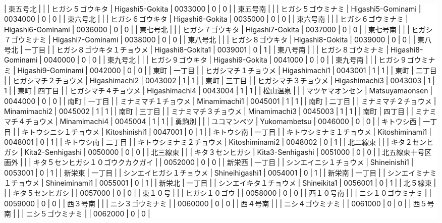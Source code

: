 | 東五号北 |  |  | ヒガシ５ゴウキタ | Higashi5-Gokita | 0033000 | 0 | 0 |
| 東五号南 |  |  | ヒガシ５ゴウミナミ | Higashi5-Gominami | 0034000 | 0 | 0 |
| 東六号北 |  |  | ヒガシ６ゴウキタ | Higashi6-Gokita | 0035000 | 0 | 0 |
| 東六号南 |  |  | ヒガシ６ゴウミナミ | Higashi6-Gominami | 0036000 | 0 | 0 |
| 東七号北 |  |  | ヒガシ７ゴウキタ | Higashi7-Gokita | 0037000 | 0 | 0 |
| 東七号南 |  |  | ヒガシ７ゴウミナミ | Higashi7-Gominami | 0038000 | 0 | 0 |
| 東八号北 |  |  | ヒガシ８ゴウキタ | Higashi8-Gokita | 0039000 | 0 | 0 |
| 東八号北 | 一丁目 |  | ヒガシ８ゴウキタ１チョウメ | Higashi8-Gokita1 | 0039001 | 0 | 1 |
| 東八号南 |  |  | ヒガシ８ゴウミナミ | Higashi8-Gominami | 0040000 | 0 | 0 |
| 東九号北 |  |  | ヒガシ９ゴウキタ | Higashi9-Gokita | 0041000 | 0 | 0 |
| 東九号南 |  |  | ヒガシ９ゴウミナミ | Higashi9-Gominami | 0042000 | 0 | 0 |
| 東町 | 一丁目 |  | ヒガシマチ１チョウメ | Higashimachi1 | 0043001 | 1 | 1 |
| 東町 | 二丁目 |  | ヒガシマチ２チョウメ | Higashimachi2 | 0043002 | 1 | 1 |
| 東町 | 三丁目 |  | ヒガシマチ３チョウメ | Higashimachi3 | 0043003 | 1 | 1 |
| 東町 | 四丁目 |  | ヒガシマチ４チョウメ | Higashimachi4 | 0043004 | 1 | 1 |
| 松山温泉 |  |  | マツヤマオンセン | Matsuyamaonsen | 0044000 | 0 | 0 |
| 南町 | 一丁目 |  | ミナミマチ１チョウメ | Minamimachi1 | 0045001 | 1 | 1 |
| 南町 | 二丁目 |  | ミナミマチ２チョウメ | Minamimachi2 | 0045002 | 1 | 1 |
| 南町 | 三丁目 |  | ミナミマチ３チョウメ | Minamimachi3 | 0045003 | 1 | 1 |
| 南町 | 四丁目 |  | ミナミマチ４チョウメ | Minamimachi4 | 0045004 | 1 | 1 |
| 勇駒別 |  |  | ユコマンベツ | Yukomambetsu | 0046000 | 0 | 0 |
| キトウシ西 | 一丁目 |  | キトウシニシ１チョウメ | Kitoshinishi1 | 0047001 | 0 | 1 |
| キトウシ南 | 一丁目 |  | キトウシミナミ１チョウメ | Kitoshiminami1 | 0048001 | 0 | 1 |
| キトウシ南 | 二丁目 |  | キトウシミナミ２チョウメ | Kitoshiminami2 | 0048002 | 0 | 1 |
| 北二線東 |  |  | キタ２センヒガシ | Kita2-Senhigashi | 0050000 | 0 | 0 |
| 北三線東 |  |  | キタ３センヒガシ | Kita3-Senhigashi | 0051000 | 0 | 0 |
| 北五線東十号区画外 |  |  | キタ５センヒガシ１０ゴウクカクガイ |  | 0052000 | 0 | 0 |
| 新栄西 | 一丁目 |  | シンエイニシ１チョウメ | Shineinishi1 | 0053001 | 0 | 1 |
| 新栄東 | 一丁目 |  | シンエイヒガシ１チョウメ | Shineihigashi1 | 0054001 | 0 | 1 |
| 新栄南 | 一丁目 |  | シンエイミナミ１チョウメ | Shineiminami1 | 0055001 | 0 | 1 |
| 新栄北 | 一丁目 |  | シンエイキタ１チョウメ | Shineikita1 | 0056001 | 0 | 1 |
| 北５線東 |  |  | キタ５センヒガシ |  | 0057000 | 0 | 0 |
| 東１０号 |  |  | ヒガシ１０ゴウ |  | 0058000 | 0 | 0 |
| 西１０号南 |  |  | ニシ１０ゴウミナミ |  | 0059000 | 0 | 0 |
| 西３号南 |  |  | ニシ３ゴウミナミ |  | 0060000 | 0 | 0 |
| 西４号南 |  |  | ニシ４ゴウミナミ |  | 0061000 | 0 | 0 |
| 西５号南 |  |  | ニシ５ゴウミナミ |  | 0062000 | 0 | 0 |